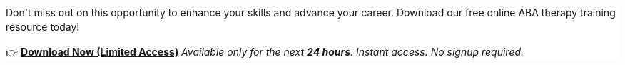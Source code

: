 Don't miss out on this opportunity to enhance your skills and advance your career. Download our free online ABA therapy training resource today!

👉 [**Download Now (Limited Access)**](https://udemywork.com/free-online-aba-therapy-training)
_Available only for the next **24 hours**. Instant access. No signup required._
